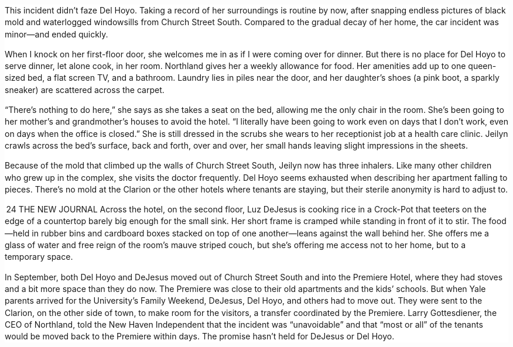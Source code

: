 This incident didn’t faze Del Hoyo. Taking a record 
of her surroundings is routine by now, after snapping 
endless pictures of black mold and waterlogged 
windowsills from Church Street South. Compared to 
the gradual decay of her home, the car incident was 
minor—and ended quickly. 

When I knock on her first-floor door, she welcomes 
me in as if I were coming over for dinner. But there is 
no place for Del Hoyo to serve dinner, let alone cook, 
in her room. Northland gives her a weekly allowance 
for food. Her amenities add up to one queen-sized bed, 
a flat screen TV, and a bathroom. Laundry lies in piles 
near the door, and her daughter’s shoes (a pink boot, a 
sparkly sneaker) are scattered across the carpet. 

“There’s nothing to do here,” she says as she takes a 
seat on the bed, allowing me the only chair in the room. 
She’s been going to her mother’s and grandmother’s 
houses to avoid the hotel. “I literally have been going 
to work even on days that I don’t work, even on days 
when the office is closed.” She is still dressed in the 
scrubs she wears to her receptionist job at a health care 
clinic. Jeilyn crawls across the bed’s surface, back and 
forth, over and over, her small hands leaving slight 
impressions in the sheets. 

Because of the mold that climbed up the walls of 
Church Street South, Jeilyn now has three inhalers. 
Like many other children who grew up in the complex, 
she visits the doctor frequently. Del Hoyo seems 
exhausted when describing her apartment falling to 
pieces. There’s no mold at the Clarion or the other 
hotels where tenants are staying, but their sterile 
anonymity is hard to adjust to.


 24
THE  NEW  JOURNAL
Across the hotel, on the second floor, Luz DeJesus 
is cooking rice in a Crock-Pot that teeters on the edge 
of a countertop barely big enough for the small sink. 
Her short frame is cramped while standing in front of 
it to stir. The food—held in rubber bins and cardboard 
boxes stacked on top of one another—leans against 
the wall behind her. She offers me a glass of water 
and free reign of the room’s mauve striped couch, 
but she’s offering me access not to her home, but to a  
temporary space. 

In September, both Del Hoyo and DeJesus moved 
out of Church Street South and into the Premiere 
Hotel, where they had stoves and a bit more space 
than they do now. The Premiere was close to their 
old apartments and the kids’ schools. But when Yale 
parents arrived for the University’s Family Weekend, 
DeJesus, Del Hoyo, and others had to move out. They 
were sent to the Clarion, on the other side of town, to 
make room for the visitors, a transfer coordinated by the 
Premiere. Larry Gottesdiener, the CEO of Northland, 
told the New Haven Independent that the incident was 
“unavoidable” and that “most or all” of the tenants 
would be moved back to the Premiere within days. The 
promise hasn’t held for DeJesus or Del Hoyo. 
